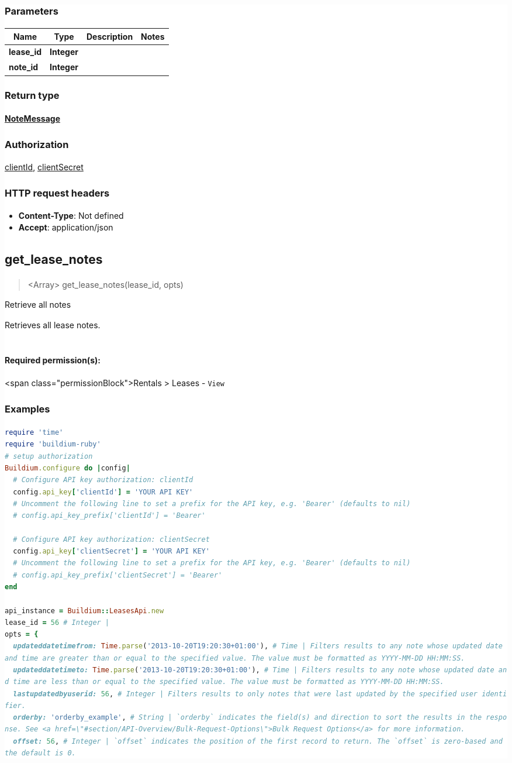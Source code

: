 ### Parameters

| Name | Type | Description | Notes |
| ---- | ---- | ----------- | ----- |
| **lease_id** | **Integer** |  |  |
| **note_id** | **Integer** |  |  |

### Return type

[**NoteMessage**](NoteMessage.md)

### Authorization

[clientId](../README.md#clientId), [clientSecret](../README.md#clientSecret)

### HTTP request headers

- **Content-Type**: Not defined
- **Accept**: application/json


## get_lease_notes

> <Array<NoteMessage>> get_lease_notes(lease_id, opts)

Retrieve all notes

Retrieves all lease notes.              <br /><br /><h4>Required permission(s):</h4><span class=\"permissionBlock\">Rentals &gt; Leases</span> - `View`

### Examples

```ruby
require 'time'
require 'buildium-ruby'
# setup authorization
Buildium.configure do |config|
  # Configure API key authorization: clientId
  config.api_key['clientId'] = 'YOUR API KEY'
  # Uncomment the following line to set a prefix for the API key, e.g. 'Bearer' (defaults to nil)
  # config.api_key_prefix['clientId'] = 'Bearer'

  # Configure API key authorization: clientSecret
  config.api_key['clientSecret'] = 'YOUR API KEY'
  # Uncomment the following line to set a prefix for the API key, e.g. 'Bearer' (defaults to nil)
  # config.api_key_prefix['clientSecret'] = 'Bearer'
end

api_instance = Buildium::LeasesApi.new
lease_id = 56 # Integer | 
opts = {
  updateddatetimefrom: Time.parse('2013-10-20T19:20:30+01:00'), # Time | Filters results to any note whose updated date and time are greater than or equal to the specified value. The value must be formatted as YYYY-MM-DD HH:MM:SS.
  updateddatetimeto: Time.parse('2013-10-20T19:20:30+01:00'), # Time | Filters results to any note whose updated date and time are less than or equal to the specified value. The value must be formatted as YYYY-MM-DD HH:MM:SS.
  lastupdatedbyuserid: 56, # Integer | Filters results to only notes that were last updated by the specified user identifier.
  orderby: 'orderby_example', # String | `orderby` indicates the field(s) and direction to sort the results in the response. See <a href=\"#section/API-Overview/Bulk-Request-Options\">Bulk Request Options</a> for more information.
  offset: 56, # Integer | `offset` indicates the position of the first record to return. The `offset` is zero-based and the default is 0.
```